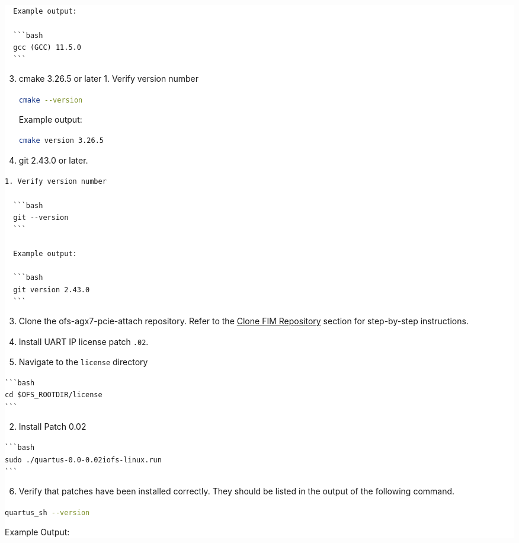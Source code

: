      Example output:

      ```bash
      gcc (GCC) 11.5.0
      ```

  3. cmake 3.26.5 or later
    1. Verify version number

      ```bash
      cmake --version
      ```

      Example output:

      ```bash
      cmake version 3.26.5
      ```

  4. git 2.43.0 or later.

    1. Verify version number

      ```bash
      git --version
      ```

      Example output:

      ```bash
      git version 2.43.0
      ```

3. Clone the ofs-agx7-pcie-attach repository. Refer to the [Clone FIM Repository](https://ofs.github.io/ofs-2025.1-1/hw/ftile_devkit/dev_guides/fim_dev/ug_ofs_ftile_dk_fim_dev/#1321-walkthrough-clone-fim-repository) section for step-by-step instructions.

4. Install UART IP license patch `.02`.

  1. Navigate to the `license` directory

    ```bash
    cd $OFS_ROOTDIR/license
    ```

  2. Install Patch 0.02

    ```bash
    sudo ./quartus-0.0-0.02iofs-linux.run
    ```



6. Verify that patches have been installed correctly. They should be listed in the output of the following command.

  ```bash
  quartus_sh --version
  ```

  Example Output:
